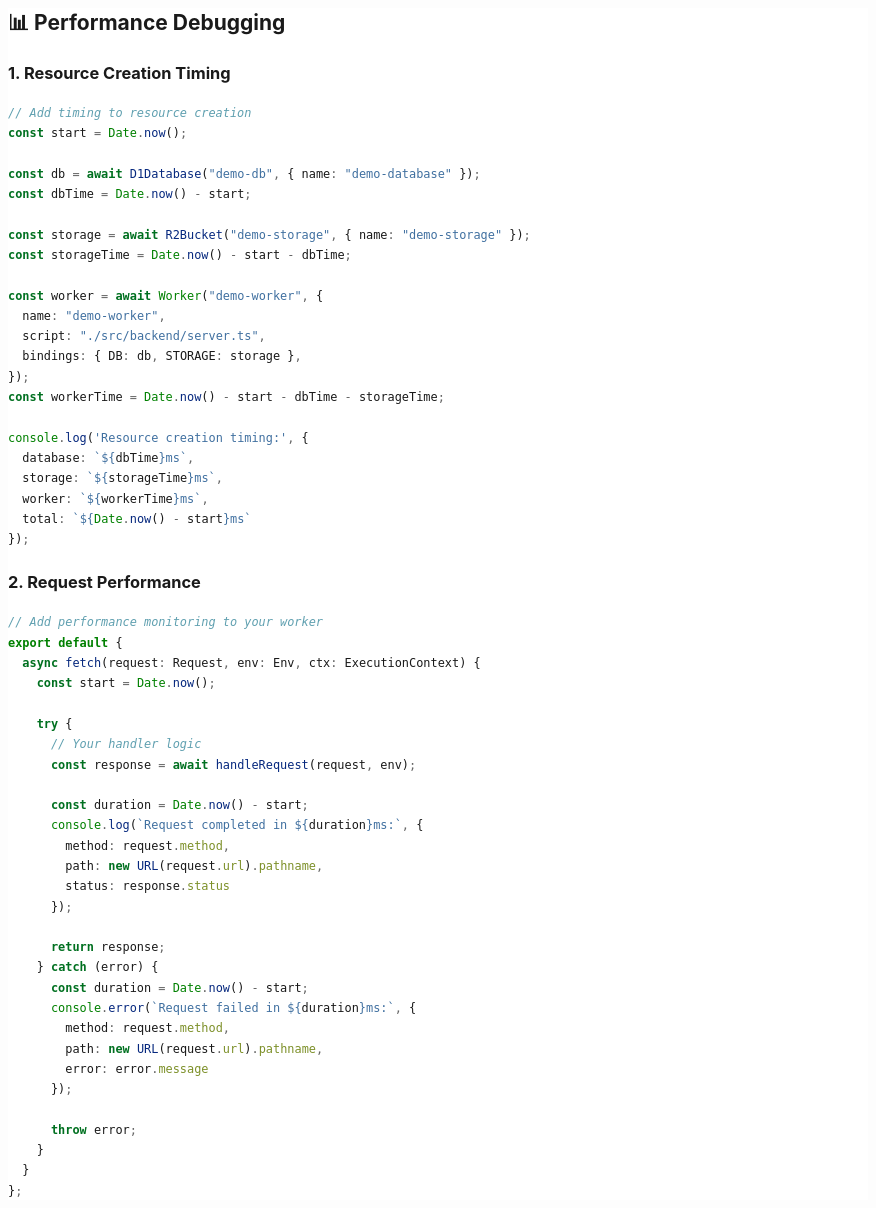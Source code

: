 ## 📊 Performance Debugging

### 1. Resource Creation Timing

```typescript
// Add timing to resource creation
const start = Date.now();

const db = await D1Database("demo-db", { name: "demo-database" });
const dbTime = Date.now() - start;

const storage = await R2Bucket("demo-storage", { name: "demo-storage" });
const storageTime = Date.now() - start - dbTime;

const worker = await Worker("demo-worker", {
  name: "demo-worker",
  script: "./src/backend/server.ts",
  bindings: { DB: db, STORAGE: storage },
});
const workerTime = Date.now() - start - dbTime - storageTime;

console.log('Resource creation timing:', {
  database: `${dbTime}ms`,
  storage: `${storageTime}ms`,
  worker: `${workerTime}ms`,
  total: `${Date.now() - start}ms`
});
```

### 2. Request Performance

```typescript
// Add performance monitoring to your worker
export default {
  async fetch(request: Request, env: Env, ctx: ExecutionContext) {
    const start = Date.now();
    
    try {
      // Your handler logic
      const response = await handleRequest(request, env);
      
      const duration = Date.now() - start;
      console.log(`Request completed in ${duration}ms:`, {
        method: request.method,
        path: new URL(request.url).pathname,
        status: response.status
      });
      
      return response;
    } catch (error) {
      const duration = Date.now() - start;
      console.error(`Request failed in ${duration}ms:`, {
        method: request.method,
        path: new URL(request.url).pathname,
        error: error.message
      });
      
      throw error;
    }
  }
};
```
